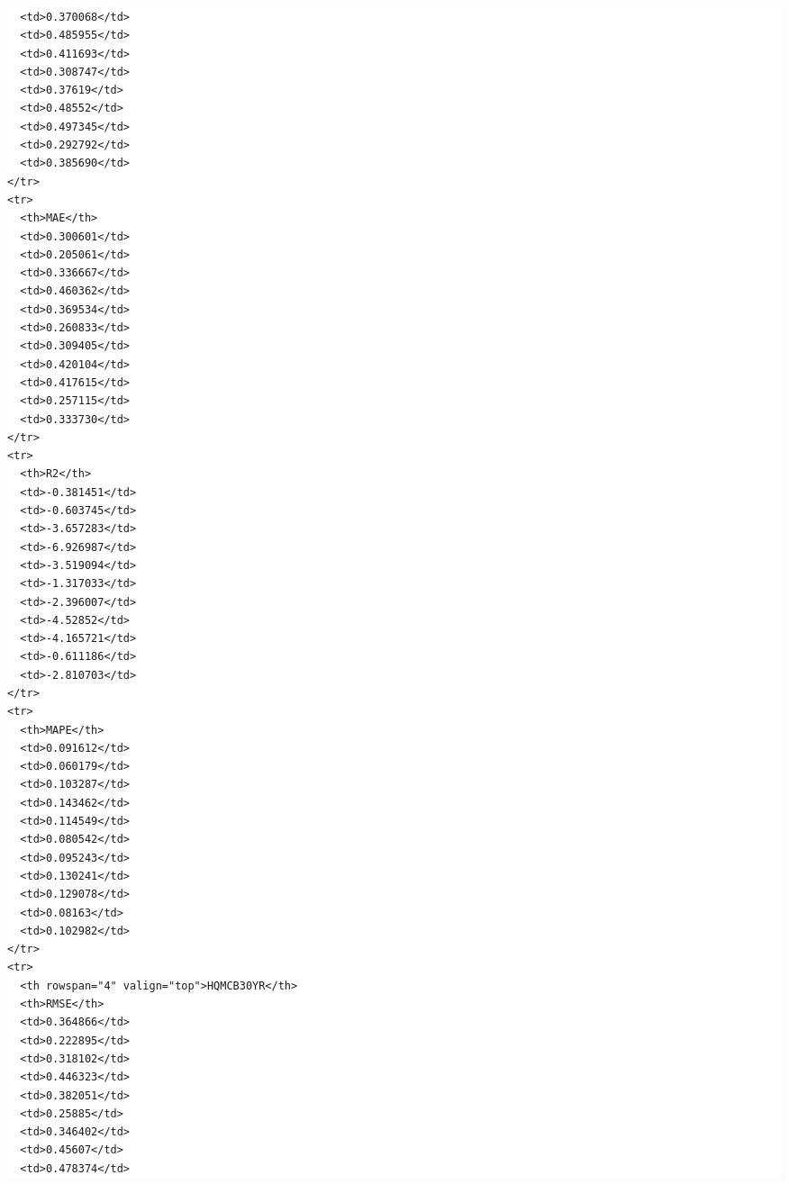       <td>0.370068</td>
      <td>0.485955</td>
      <td>0.411693</td>
      <td>0.308747</td>
      <td>0.37619</td>
      <td>0.48552</td>
      <td>0.497345</td>
      <td>0.292792</td>
      <td>0.385690</td>
    </tr>
    <tr>
      <th>MAE</th>
      <td>0.300601</td>
      <td>0.205061</td>
      <td>0.336667</td>
      <td>0.460362</td>
      <td>0.369534</td>
      <td>0.260833</td>
      <td>0.309405</td>
      <td>0.420104</td>
      <td>0.417615</td>
      <td>0.257115</td>
      <td>0.333730</td>
    </tr>
    <tr>
      <th>R2</th>
      <td>-0.381451</td>
      <td>-0.603745</td>
      <td>-3.657283</td>
      <td>-6.926987</td>
      <td>-3.519094</td>
      <td>-1.317033</td>
      <td>-2.396007</td>
      <td>-4.52852</td>
      <td>-4.165721</td>
      <td>-0.611186</td>
      <td>-2.810703</td>
    </tr>
    <tr>
      <th>MAPE</th>
      <td>0.091612</td>
      <td>0.060179</td>
      <td>0.103287</td>
      <td>0.143462</td>
      <td>0.114549</td>
      <td>0.080542</td>
      <td>0.095243</td>
      <td>0.130241</td>
      <td>0.129078</td>
      <td>0.08163</td>
      <td>0.102982</td>
    </tr>
    <tr>
      <th rowspan="4" valign="top">HQMCB30YR</th>
      <th>RMSE</th>
      <td>0.364866</td>
      <td>0.222895</td>
      <td>0.318102</td>
      <td>0.446323</td>
      <td>0.382051</td>
      <td>0.25885</td>
      <td>0.346402</td>
      <td>0.45607</td>
      <td>0.478374</td>